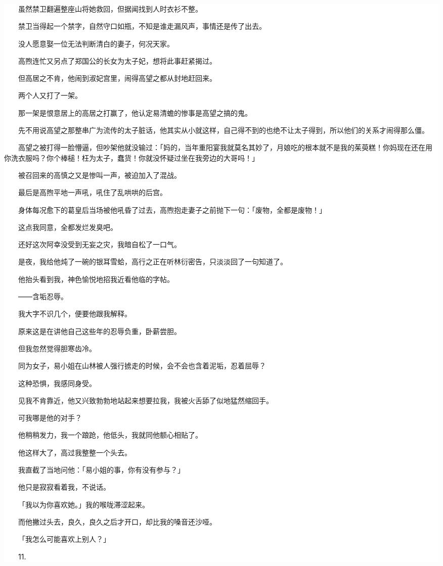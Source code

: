 &emsp;&emsp;虽然禁卫翻遍整座山将她救回，但据闻找到人时衣衫不整。  
  
&emsp;&emsp;禁卫当得起一个禁字，自然守口如瓶，不知是谁走漏风声，事情还是传了出去。  
  
&emsp;&emsp;没人愿意娶一位无法判断清白的妻子，何况天家。  
  
&emsp;&emsp;高煦连忙又另点了郑国公的长女为太子妃，想将此事赶紧揭过。  
  
&emsp;&emsp;但高居之不肯，他闹到淑妃宫里，闹得高望之都从封地赶回来。  
  
&emsp;&emsp;两个人又打了一架。  
  
&emsp;&emsp;那一架是恨意居上的高居之打赢了，他认定易清蟾的惨事是高望之搞的鬼。  
  
&emsp;&emsp;先不用说高望之那整串广为流传的太子脏话，他其实从小就这样，自己得不到的也绝不让太子得到，所以他们的关系才闹得那么僵。  
  
&emsp;&emsp;高望之被打得一脸懵逼，但吵架他就没输过：「妈的，当年重阳宴我就莫名其妙了，月娘吃的根本就不是我的茱萸糕！你妈现在还在用你洗衣服吗？你个棒槌！枉为太子，蠢货！你就没怀疑过坐在我旁边的大哥吗！」  
  
&emsp;&emsp;被召回来的高慎之又是惨叫一声，被迫加入了混战。  
  
&emsp;&emsp;最后是高煦平地一声吼，吼住了乱哄哄的后宫。  
  
&emsp;&emsp;身体每况愈下的葛皇后当场被他吼昏了过去，高煦抱走妻子之前抛下一句：「废物，全都是废物！」  
  
&emsp;&emsp;这点我同意，全都发烂发臭吧。  
  
&emsp;&emsp;还好这次阿幸没受到无妄之灾，我暗自松了一口气。  
  
&emsp;&emsp;是夜，我给他炖了一碗的银耳雪蛤，高行之正在听林衍密告，只淡淡回了一句知道了。  
  
&emsp;&emsp;他抬头看到我，神色愉悦地招我近看他临的字帖。  
  
&emsp;&emsp;——含垢忍辱。  
  
&emsp;&emsp;我大字不识几个，便要他跟我解释。  
  
&emsp;&emsp;原来这是在讲他自己这些年的忍辱负重，卧薪尝胆。  
  
&emsp;&emsp;但我忽然觉得胆寒齿冷。  
  
&emsp;&emsp;同为女子，易小姐在山林被人强行掳走的时候，会不会也含着泥垢，忍着屈辱？  
  
&emsp;&emsp;这种恐惧，我感同身受。  
  
&emsp;&emsp;见我不肯靠近，他又兴致勃勃地站起来想要拉我，我被火舌舔了似地猛然缩回手。  
  
&emsp;&emsp;可我哪是他的对手？  
  
&emsp;&emsp;他稍稍发力，我一个踉跄，他低头，我就同他额心相贴了。  
  
&emsp;&emsp;他这样大了，高过我整整一个头去。  
  
&emsp;&emsp;我直截了当地问他：「易小姐的事，你有没有参与？」  
  
&emsp;&emsp;他只是寂寂看着我，不说话。  
  
&emsp;&emsp;「我以为你喜欢她。」我的喉咙滞涩起来。  
  
&emsp;&emsp;而他撇过头去，良久，良久之后才开口，却比我的嗓音还沙哑。  
  
&emsp;&emsp;「我怎么可能喜欢上别人？」  
  
&emsp;&emsp;11.  
  